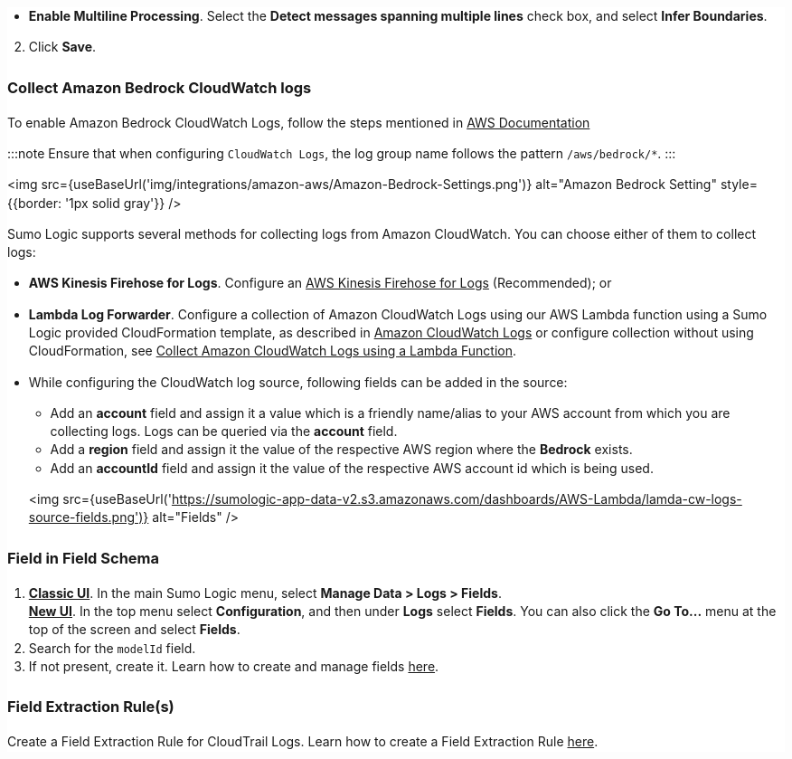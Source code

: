    * **Enable Multiline Processing**. Select the **Detect messages spanning multiple lines** check box, and select **Infer Boundaries**.
2. Click **Save**.

### Collect Amazon Bedrock CloudWatch logs

To enable Amazon Bedrock CloudWatch Logs, follow the steps mentioned in [AWS Documentation](https://docs.aws.amazon.com/bedrock/latest/userguide/model-invocation-logging.html)

:::note
Ensure that when configuring `CloudWatch Logs`, the log group name follows the pattern `/aws/bedrock/*`.
:::

<img src={useBaseUrl('img/integrations/amazon-aws/Amazon-Bedrock-Settings.png')} alt="Amazon Bedrock Setting" style={{border: '1px solid gray'}} />


Sumo Logic supports several methods for collecting logs from Amazon CloudWatch. You can choose either of them to collect logs:

- **AWS Kinesis Firehose for Logs**. Configure an [AWS Kinesis Firehose for Logs](/docs/send-data/hosted-collectors/amazon-aws/aws-kinesis-firehose-logs-source/#create-an-aws-kinesis-firehose-for-logssource) (Recommended); or
- **Lambda Log Forwarder**. Configure a collection of Amazon CloudWatch Logs using our AWS Lambda function using a Sumo Logic provided CloudFormation template, as described in [Amazon CloudWatch Logs](/docs/send-data/collect-from-other-data-sources/amazon-cloudwatch-logs/) or configure collection without using CloudFormation, see [Collect Amazon CloudWatch Logs using a Lambda Function](/docs/send-data/collect-from-other-data-sources/amazon-cloudwatch-logs/collect-with-lambda-function/).<br/>

- While configuring the CloudWatch log source, following fields can be added in the source:
   - Add an **account** field and assign it a value which is a friendly name/alias to your AWS account from which you are collecting logs. Logs can be queried via the **account** field.
   - Add a **region** field and assign it the value of the respective AWS region where the **Bedrock** exists.
   - Add an **accountId** field and assign it the value of the respective AWS account id which is being used.

   <img src={useBaseUrl('https://sumologic-app-data-v2.s3.amazonaws.com/dashboards/AWS-Lambda/lamda-cw-logs-source-fields.png')} alt="Fields" />   

### Field in Field Schema

1. [**Classic UI**](/docs/get-started/sumo-logic-ui-classic). In the main Sumo Logic menu, select **Manage Data > Logs > Fields**. <br/>[**New UI**](/docs/get-started/sumo-logic-ui). In the top menu select **Configuration**, and then under **Logs** select **Fields**. You can also click the **Go To...** menu at the top of the screen and select **Fields**. 
1. Search for the `modelId` field.
1. If not present, create it. Learn how to create and manage fields [here](/docs/manage/fields#manage-fields).

### Field Extraction Rule(s)

Create a Field Extraction Rule for CloudTrail Logs. Learn how to create a Field Extraction Rule [here](/docs/manage/field-extractions/create-field-extraction-rule).
